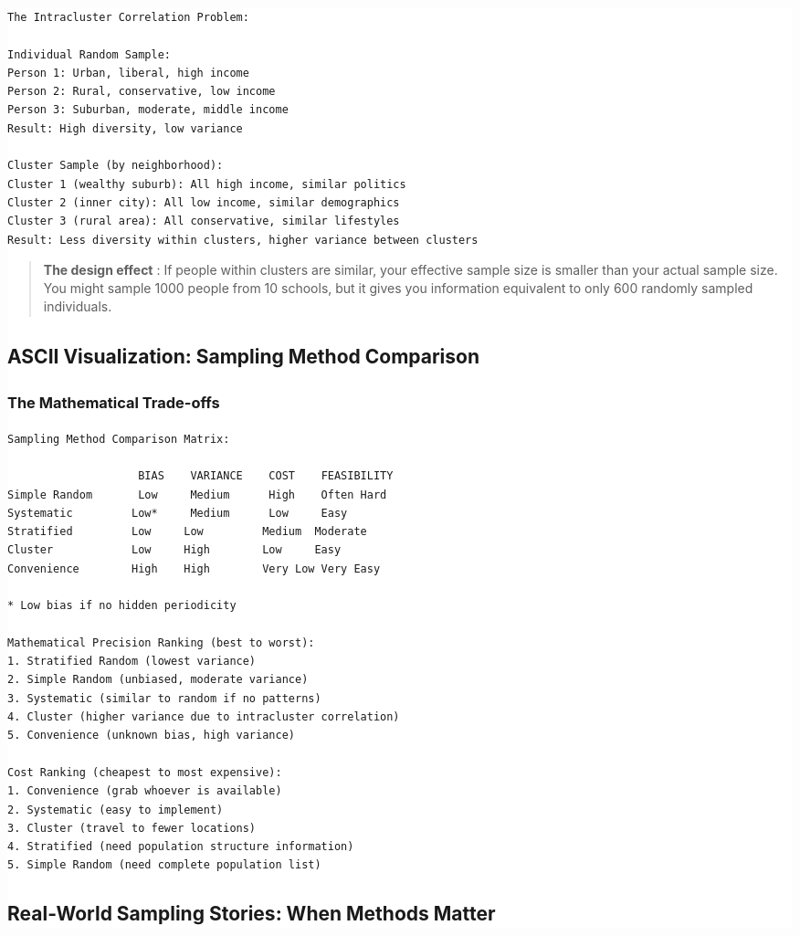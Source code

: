 ```
The Intracluster Correlation Problem:

Individual Random Sample:
Person 1: Urban, liberal, high income
Person 2: Rural, conservative, low income  
Person 3: Suburban, moderate, middle income
Result: High diversity, low variance

Cluster Sample (by neighborhood):
Cluster 1 (wealthy suburb): All high income, similar politics
Cluster 2 (inner city): All low income, similar demographics
Cluster 3 (rural area): All conservative, similar lifestyles
Result: Less diversity within clusters, higher variance between clusters
```

> **The design effect** : If people within clusters are similar, your effective sample size is smaller than your actual sample size. You might sample 1000 people from 10 schools, but it gives you information equivalent to only 600 randomly sampled individuals.

## ASCII Visualization: Sampling Method Comparison

### The Mathematical Trade-offs

```
Sampling Method Comparison Matrix:

                    BIAS    VARIANCE    COST    FEASIBILITY
Simple Random       Low     Medium      High    Often Hard
Systematic         Low*     Medium      Low     Easy
Stratified         Low     Low         Medium  Moderate  
Cluster            Low     High        Low     Easy
Convenience        High    High        Very Low Very Easy

* Low bias if no hidden periodicity

Mathematical Precision Ranking (best to worst):
1. Stratified Random (lowest variance)
2. Simple Random (unbiased, moderate variance)  
3. Systematic (similar to random if no patterns)
4. Cluster (higher variance due to intracluster correlation)
5. Convenience (unknown bias, high variance)

Cost Ranking (cheapest to most expensive):
1. Convenience (grab whoever is available)
2. Systematic (easy to implement)
3. Cluster (travel to fewer locations)
4. Stratified (need population structure information)
5. Simple Random (need complete population list)
```

## Real-World Sampling Stories: When Methods Matter
